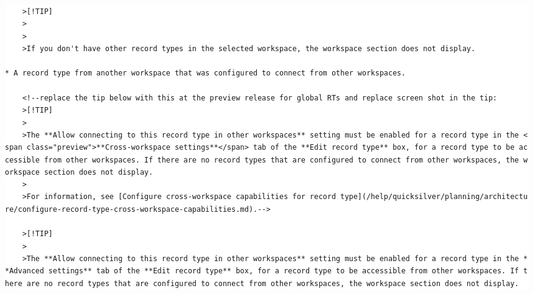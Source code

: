         >[!TIP]
        >
        > 
        >If you don't have other record types in the selected workspace, the workspace section does not display. 
        
    * A record type from another workspace that was configured to connect from other workspaces. 

        <!--replace the tip below with this at the preview release for global RTs and replace screen shot in the tip:
        >[!TIP]
        >
        >The **Allow connecting to this record type in other workspaces** setting must be enabled for a record type in the <span class="preview">**Cross-workspace settings**</span> tab of the **Edit record type** box, for a record type to be accessible from other workspaces. If there are no record types that are configured to connect from other workspaces, the workspace section does not display. 
        >
        >For information, see [Configure cross-workspace capabilities for record type](/help/quicksilver/planning/architecture/configure-record-type-cross-workspace-capabilities.md).-->

        >[!TIP]
        >
        >The **Allow connecting to this record type in other workspaces** setting must be enabled for a record type in the **Advanced settings** tab of the **Edit record type** box, for a record type to be accessible from other workspaces. If there are no record types that are configured to connect from other workspaces, the workspace section does not display.